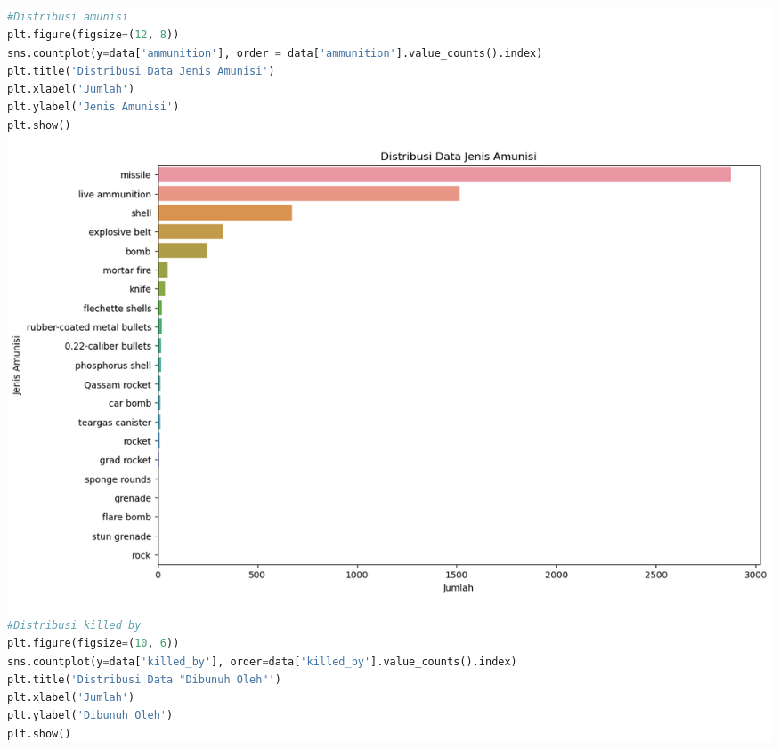 


```python
#Distribusi amunisi
plt.figure(figsize=(12, 8))
sns.countplot(y=data['ammunition'], order = data['ammunition'].value_counts().index)
plt.title('Distribusi Data Jenis Amunisi')
plt.xlabel('Jumlah')
plt.ylabel('Jenis Amunisi')
plt.show()
```


    
![png](output_17_0.png)
    



```python
#Distribusi killed by
plt.figure(figsize=(10, 6))
sns.countplot(y=data['killed_by'], order=data['killed_by'].value_counts().index)
plt.title('Distribusi Data "Dibunuh Oleh"')
plt.xlabel('Jumlah')
plt.ylabel('Dibunuh Oleh')
plt.show()
```

